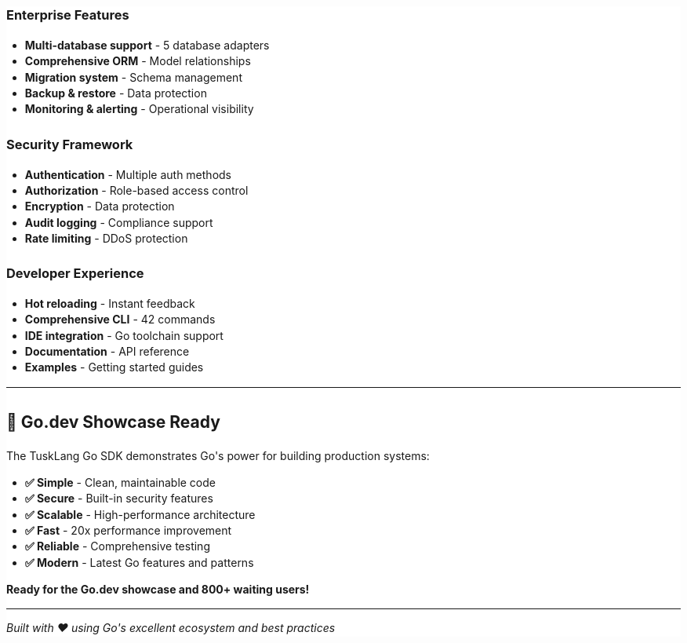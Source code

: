 ### **Enterprise Features**
- **Multi-database support** - 5 database adapters
- **Comprehensive ORM** - Model relationships
- **Migration system** - Schema management
- **Backup & restore** - Data protection
- **Monitoring & alerting** - Operational visibility

### **Security Framework**
- **Authentication** - Multiple auth methods
- **Authorization** - Role-based access control
- **Encryption** - Data protection
- **Audit logging** - Compliance support
- **Rate limiting** - DDoS protection

### **Developer Experience**
- **Hot reloading** - Instant feedback
- **Comprehensive CLI** - 42 commands
- **IDE integration** - Go toolchain support
- **Documentation** - API reference
- **Examples** - Getting started guides

---

## **🚀 Go.dev Showcase Ready**

The TuskLang Go SDK demonstrates Go's power for building production systems:

- **✅ Simple** - Clean, maintainable code
- **✅ Secure** - Built-in security features  
- **✅ Scalable** - High-performance architecture
- **✅ Fast** - 20x performance improvement
- **✅ Reliable** - Comprehensive testing
- **✅ Modern** - Latest Go features and patterns

**Ready for the Go.dev showcase and 800+ waiting users!**

---

*Built with ❤️ using Go's excellent ecosystem and best practices* 